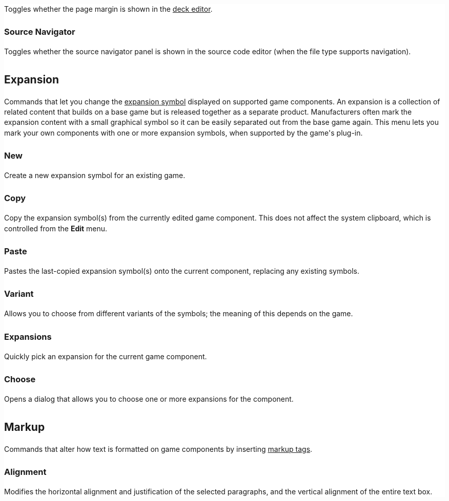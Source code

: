 Toggles whether the page margin is shown in the [deck editor](um-deck-intro.md).

### Source Navigator

Toggles whether the source navigator panel is shown in the source code editor (when the file type supports navigation).



## Expansion

Commands that let you change the [expansion symbol](um-gc-expansions.md) displayed on supported game components. An expansion is a collection of related content that builds on a base game but is released together as a separate product. Manufacturers often mark the expansion content with a small graphical symbol so it can be easily separated out from the base game again. This menu lets you mark your own components with one or more expansion symbols, when supported by the game's plug-in.

### New

Create a new expansion symbol for an existing game.

### Copy

Copy the expansion symbol(s) from the currently edited game component. This does not affect the system clipboard, which is controlled from the **Edit** menu.

### Paste

Pastes the last-copied expansion symbol(s) onto the current component, replacing any existing symbols.

### Variant

Allows you to choose from different variants of the symbols; the meaning of this depends on the game.

### Expansions

Quickly pick an expansion for the current game component.

### Choose

Opens a dialog that allows you to choose one or more expansions for the component.



## Markup

Commands that alter how text is formatted on game components by inserting [markup tags](um-gc-markup.md).

### Alignment

Modifies the horizontal alignment and justification of the selected paragraphs, and the vertical alignment of the entire text box.

